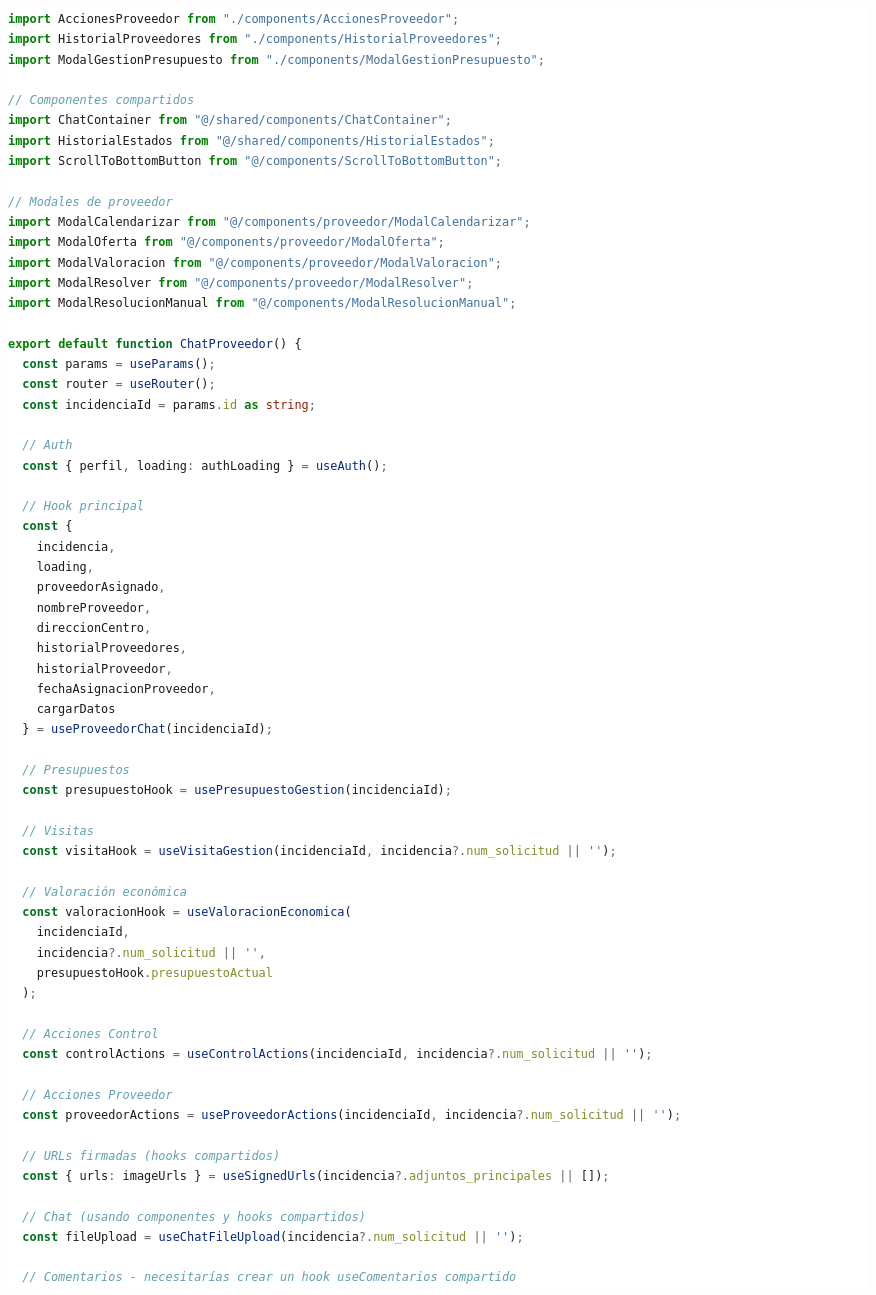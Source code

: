 ```typescript
import AccionesProveedor from "./components/AccionesProveedor";
import HistorialProveedores from "./components/HistorialProveedores";
import ModalGestionPresupuesto from "./components/ModalGestionPresupuesto";

// Componentes compartidos
import ChatContainer from "@/shared/components/ChatContainer";
import HistorialEstados from "@/shared/components/HistorialEstados";
import ScrollToBottomButton from "@/components/ScrollToBottomButton";

// Modales de proveedor
import ModalCalendarizar from "@/components/proveedor/ModalCalendarizar";
import ModalOferta from "@/components/proveedor/ModalOferta";
import ModalValoracion from "@/components/proveedor/ModalValoracion";
import ModalResolver from "@/components/proveedor/ModalResolver";
import ModalResolucionManual from "@/components/ModalResolucionManual";

export default function ChatProveedor() {
  const params = useParams();
  const router = useRouter();
  const incidenciaId = params.id as string;

  // Auth
  const { perfil, loading: authLoading } = useAuth();

  // Hook principal
  const {
    incidencia,
    loading,
    proveedorAsignado,
    nombreProveedor,
    direccionCentro,
    historialProveedores,
    historialProveedor,
    fechaAsignacionProveedor,
    cargarDatos
  } = useProveedorChat(incidenciaId);

  // Presupuestos
  const presupuestoHook = usePresupuestoGestion(incidenciaId);

  // Visitas
  const visitaHook = useVisitaGestion(incidenciaId, incidencia?.num_solicitud || '');

  // Valoración económica
  const valoracionHook = useValoracionEconomica(
    incidenciaId,
    incidencia?.num_solicitud || '',
    presupuestoHook.presupuestoActual
  );

  // Acciones Control
  const controlActions = useControlActions(incidenciaId, incidencia?.num_solicitud || '');

  // Acciones Proveedor
  const proveedorActions = useProveedorActions(incidenciaId, incidencia?.num_solicitud || '');

  // URLs firmadas (hooks compartidos)
  const { urls: imageUrls } = useSignedUrls(incidencia?.adjuntos_principales || []);

  // Chat (usando componentes y hooks compartidos)
  const fileUpload = useChatFileUpload(incidencia?.num_solicitud || '');

  // Comentarios - necesitarías crear un hook useComentarios compartido
```